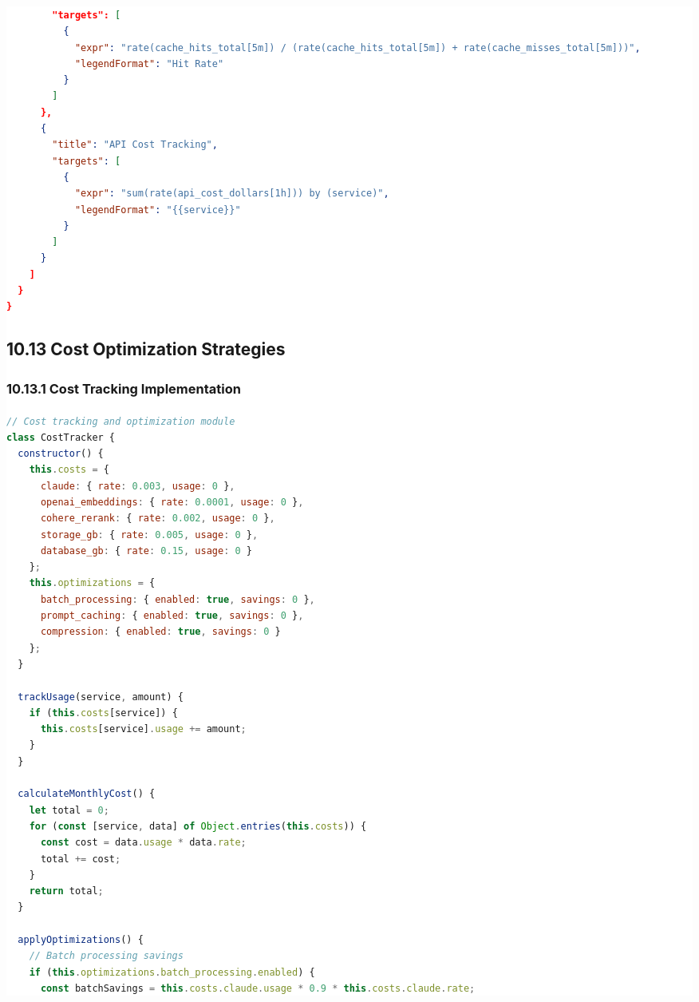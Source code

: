 ```json
        "targets": [
          {
            "expr": "rate(cache_hits_total[5m]) / (rate(cache_hits_total[5m]) + rate(cache_misses_total[5m]))",
            "legendFormat": "Hit Rate"
          }
        ]
      },
      {
        "title": "API Cost Tracking",
        "targets": [
          {
            "expr": "sum(rate(api_cost_dollars[1h])) by (service)",
            "legendFormat": "{{service}}"
          }
        ]
      }
    ]
  }
}
```

## 10.13 Cost Optimization Strategies

### 10.13.1 Cost Tracking Implementation

```javascript
// Cost tracking and optimization module
class CostTracker {
  constructor() {
    this.costs = {
      claude: { rate: 0.003, usage: 0 },
      openai_embeddings: { rate: 0.0001, usage: 0 },
      cohere_rerank: { rate: 0.002, usage: 0 },
      storage_gb: { rate: 0.005, usage: 0 },
      database_gb: { rate: 0.15, usage: 0 }
    };
    this.optimizations = {
      batch_processing: { enabled: true, savings: 0 },
      prompt_caching: { enabled: true, savings: 0 },
      compression: { enabled: true, savings: 0 }
    };
  }
  
  trackUsage(service, amount) {
    if (this.costs[service]) {
      this.costs[service].usage += amount;
    }
  }
  
  calculateMonthlyCost() {
    let total = 0;
    for (const [service, data] of Object.entries(this.costs)) {
      const cost = data.usage * data.rate;
      total += cost;
    }
    return total;
  }
  
  applyOptimizations() {
    // Batch processing savings
    if (this.optimizations.batch_processing.enabled) {
      const batchSavings = this.costs.claude.usage * 0.9 * this.costs.claude.rate;
```